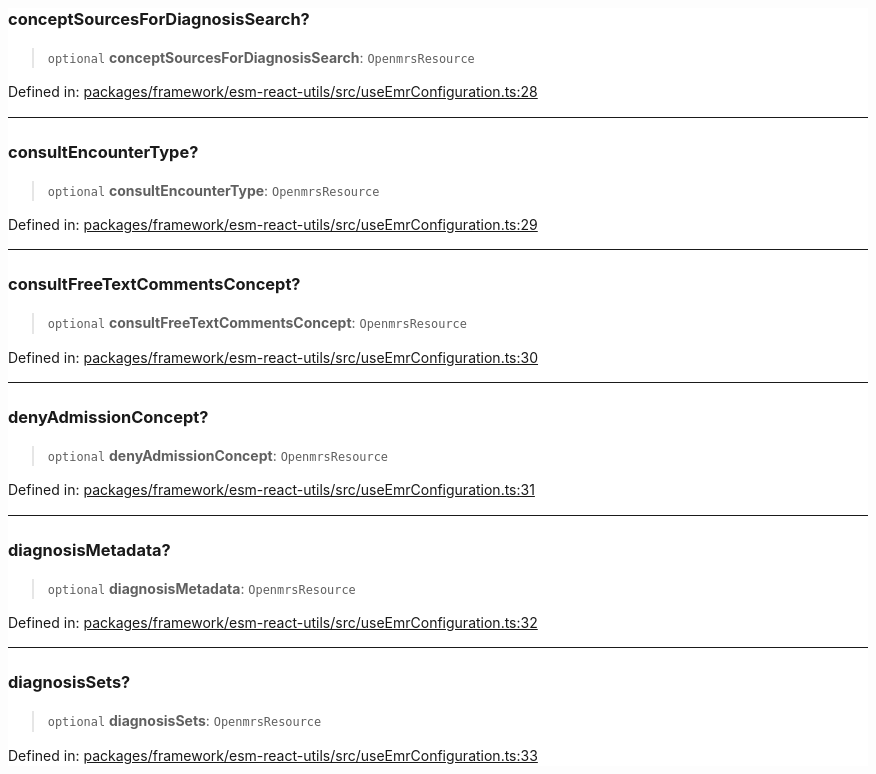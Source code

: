 ### conceptSourcesForDiagnosisSearch?

> `optional` **conceptSourcesForDiagnosisSearch**: `OpenmrsResource`

Defined in: [packages/framework/esm-react-utils/src/useEmrConfiguration.ts:28](https://github.com/habeshabro/openmrs-esm-core/blob/main/packages/framework/esm-react-utils/src/useEmrConfiguration.ts#L28)

***

### consultEncounterType?

> `optional` **consultEncounterType**: `OpenmrsResource`

Defined in: [packages/framework/esm-react-utils/src/useEmrConfiguration.ts:29](https://github.com/habeshabro/openmrs-esm-core/blob/main/packages/framework/esm-react-utils/src/useEmrConfiguration.ts#L29)

***

### consultFreeTextCommentsConcept?

> `optional` **consultFreeTextCommentsConcept**: `OpenmrsResource`

Defined in: [packages/framework/esm-react-utils/src/useEmrConfiguration.ts:30](https://github.com/habeshabro/openmrs-esm-core/blob/main/packages/framework/esm-react-utils/src/useEmrConfiguration.ts#L30)

***

### denyAdmissionConcept?

> `optional` **denyAdmissionConcept**: `OpenmrsResource`

Defined in: [packages/framework/esm-react-utils/src/useEmrConfiguration.ts:31](https://github.com/habeshabro/openmrs-esm-core/blob/main/packages/framework/esm-react-utils/src/useEmrConfiguration.ts#L31)

***

### diagnosisMetadata?

> `optional` **diagnosisMetadata**: `OpenmrsResource`

Defined in: [packages/framework/esm-react-utils/src/useEmrConfiguration.ts:32](https://github.com/habeshabro/openmrs-esm-core/blob/main/packages/framework/esm-react-utils/src/useEmrConfiguration.ts#L32)

***

### diagnosisSets?

> `optional` **diagnosisSets**: `OpenmrsResource`

Defined in: [packages/framework/esm-react-utils/src/useEmrConfiguration.ts:33](https://github.com/habeshabro/openmrs-esm-core/blob/main/packages/framework/esm-react-utils/src/useEmrConfiguration.ts#L33)
